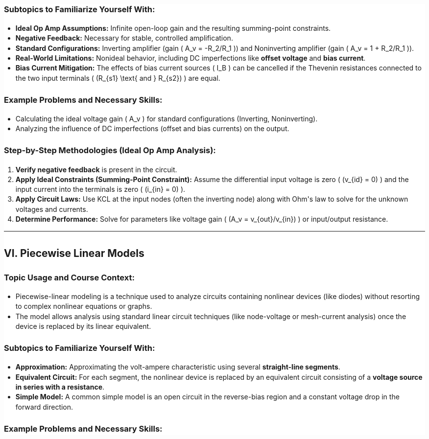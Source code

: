 ### Subtopics to Familiarize Yourself With:

*   **Ideal Op Amp Assumptions:** Infinite open-loop gain and the resulting summing-point constraints.
*   **Negative Feedback:** Necessary for stable, controlled amplification.
*   **Standard Configurations:** Inverting amplifier (gain \( A_v = -R_2/R_1 \)) and Noninverting amplifier (gain \( A_v = 1 + R_2/R_1 \)).
*   **Real-World Limitations:** Nonideal behavior, including DC imperfections like **offset voltage** and **bias current**.
*   **Bias Current Mitigation:** The effects of bias current sources \( I_B \) can be cancelled if the Thevenin resistances connected to the two input terminals \( (R_{s1} \text{ and } R_{s2}) \) are equal.

### Example Problems and Necessary Skills:

*   Calculating the ideal voltage gain \( A_v \) for standard configurations (Inverting, Noninverting).
*   Analyzing the influence of DC imperfections (offset and bias currents) on the output.

### Step-by-Step Methodologies (Ideal Op Amp Analysis):

1.  **Verify negative feedback** is present in the circuit.
2.  **Apply Ideal Constraints (Summing-Point Constraint):** Assume the differential input voltage is zero \( (v_{id} = 0) \) and the input current into the terminals is zero \( (i_{in} = 0) \).
3.  **Apply Circuit Laws:** Use KCL at the input nodes (often the inverting node) along with Ohm's law to solve for the unknown voltages and currents.
4.  **Determine Performance:** Solve for parameters like voltage gain \( (A_v = v_{out}/v_{in}) \) or input/output resistance.

---

## VI. Piecewise Linear Models

### Topic Usage and Course Context:

*   Piecewise-linear modeling is a technique used to analyze circuits containing nonlinear devices (like diodes) without resorting to complex nonlinear equations or graphs.
*   The model allows analysis using standard linear circuit techniques (like node-voltage or mesh-current analysis) once the device is replaced by its linear equivalent.

### Subtopics to Familiarize Yourself With:

*   **Approximation:** Approximating the volt-ampere characteristic using several **straight-line segments**.
*   **Equivalent Circuit:** For each segment, the nonlinear device is replaced by an equivalent circuit consisting of a **voltage source in series with a resistance**.
*   **Simple Model:** A common simple model is an open circuit in the reverse-bias region and a constant voltage drop in the forward direction.

### Example Problems and Necessary Skills:
